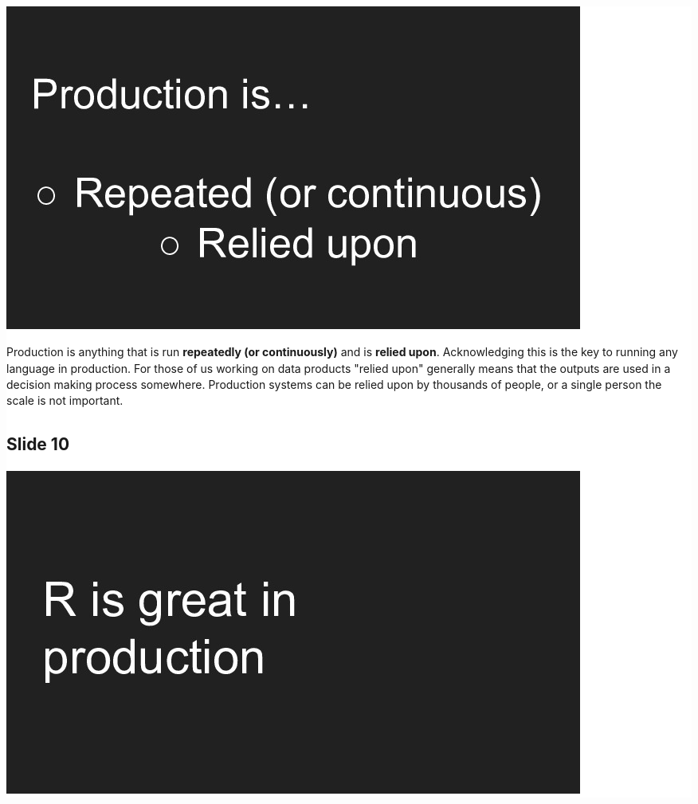 ![](2019-01-31-the-post-that-started-it-all/r-in-prod-08.jpg)

Production is anything that is run **repeatedly (or continuously)** and is **relied upon**. Acknowledging this is the key to running any language in production. For those of us working on data products "relied upon" generally means that the outputs are used in a decision making process somewhere. Production systems can be relied upon by thousands of people, or a single person the scale is not important.


## Slide 10

![](2019-01-31-the-post-that-started-it-all/r-in-prod-09.jpg)
